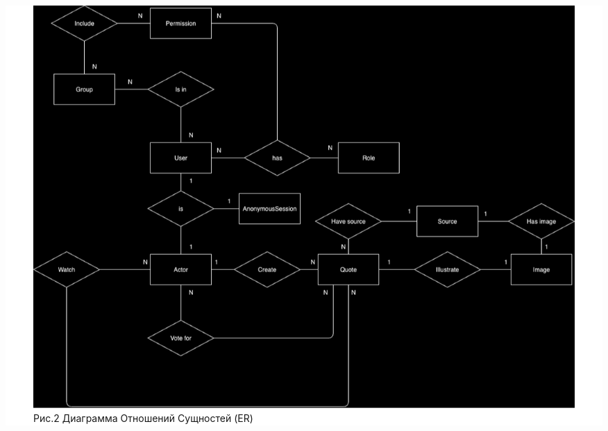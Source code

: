 <figure>
  <img src="./docs/ER-modified.png" alt="ER-диаграмма" width="900">
  <figcaption>Рис.2 Диаграмма Отношений Сущностей (ER)</figcaption>
</figure>

<figure>